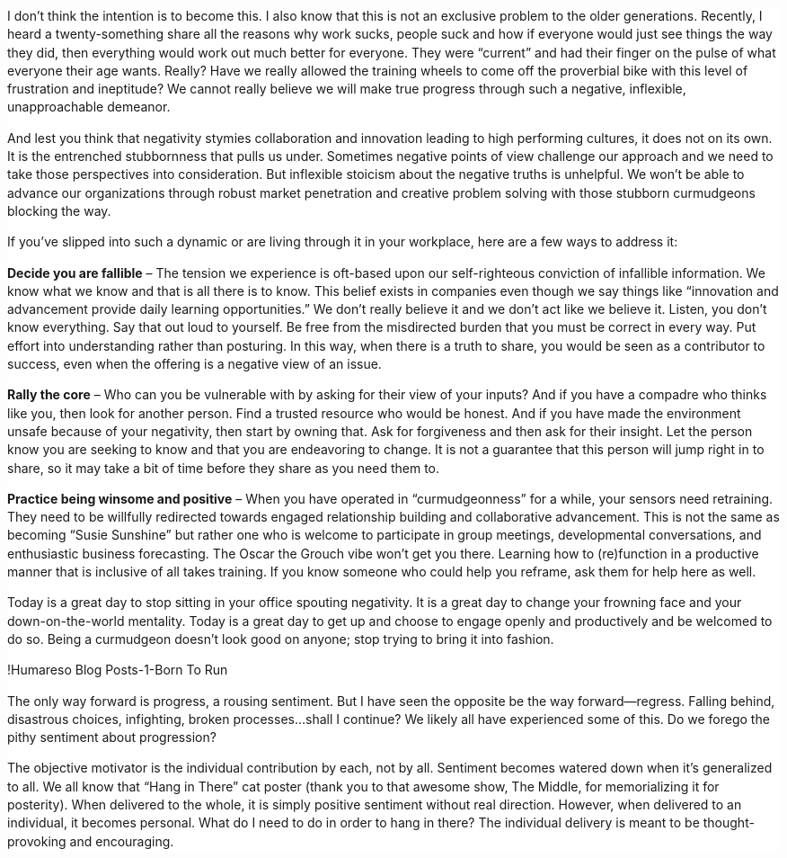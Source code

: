 I don’t think the intention is to become this. I also know that this is not an exclusive problem to the older generations. Recently, I heard a twenty-something share all the reasons why work sucks, people suck and how if everyone would just see things the way they did, then everything would work out much better for everyone. They were “current” and had their finger on the pulse of what everyone their age wants. Really? Have we really allowed the training wheels to come off the proverbial bike with this level of frustration and ineptitude? We cannot really believe we will make true progress through such a negative, inflexible, unapproachable demeanor.

And lest you think that negativity stymies collaboration and innovation leading to high performing cultures, it does not on its own. It is the entrenched stubbornness that pulls us under. Sometimes negative points of view challenge our approach and we need to take those perspectives into consideration. But inflexible stoicism about the negative truths is unhelpful. We won’t be able to advance our organizations through robust market penetration and creative problem solving with those stubborn curmudgeons blocking the way.

If you’ve slipped into such a dynamic or are living through it in your workplace, here are a few ways to address it:

**Decide you are fallible** – The tension we experience is oft-based upon our self-righteous conviction of infallible information. We know what we know and that is all there is to know. This belief exists in companies even though we say things like “innovation and advancement provide daily learning opportunities.” We don’t really believe it and we don’t act like we believe it. Listen, you don’t know everything. Say that out loud to yourself. Be free from the misdirected burden that you must be correct in every way. Put effort into understanding rather than posturing. In this way, when there is a truth to share, you would be seen as a contributor to success, even when the offering is a negative view of an issue.

**Rally the core** – Who can you be vulnerable with by asking for their view of your inputs? And if you have a compadre who thinks like you, then look for another person. Find a trusted resource who would be honest. And if you have made the environment unsafe because of your negativity, then start by owning that. Ask for forgiveness and then ask for their insight. Let the person know you are seeking to know and that you are endeavoring to change. It is not a guarantee that this person will jump right in to share, so it may take a bit of time before they share as you need them to.

**Practice being winsome and positive** – When you have operated in “curmudgeonness” for a while, your sensors need retraining. They need to be willfully redirected towards engaged relationship building and collaborative advancement. This is not the same as becoming “Susie Sunshine” but rather one who is welcome to participate in group meetings, developmental conversations, and enthusiastic business forecasting. The Oscar the Grouch vibe won’t get you there. Learning how to (re)function in a productive manner that is inclusive of all takes training. If you know someone who could help you reframe, ask them for help here as well.

Today is a great day to stop sitting in your office spouting negativity. It is a great day to change your frowning face and your down-on-the-world mentality. Today is a great day to get up and choose to engage openly and productively and be welcomed to do so. Being a curmudgeon doesn’t look good on anyone; stop trying to bring it into fashion.


!Humareso Blog Posts-1-Born To Run

The only way forward is progress, a rousing sentiment. But I have seen the opposite be the way forward—regress. Falling behind, disastrous choices, infighting, broken processes…shall I continue? We likely all have experienced some of this. Do we forego the pithy sentiment about progression?

The objective motivator is the individual contribution by each, not by all. Sentiment becomes watered down when it’s generalized to all. We all know that “Hang in There” cat poster (thank you to that awesome show, The Middle, for memorializing it for posterity). When delivered to the whole, it is simply positive sentiment without real direction. However, when delivered to an individual, it becomes personal. What do I need to do in order to hang in there? The individual delivery is meant to be thought-provoking and encouraging.
